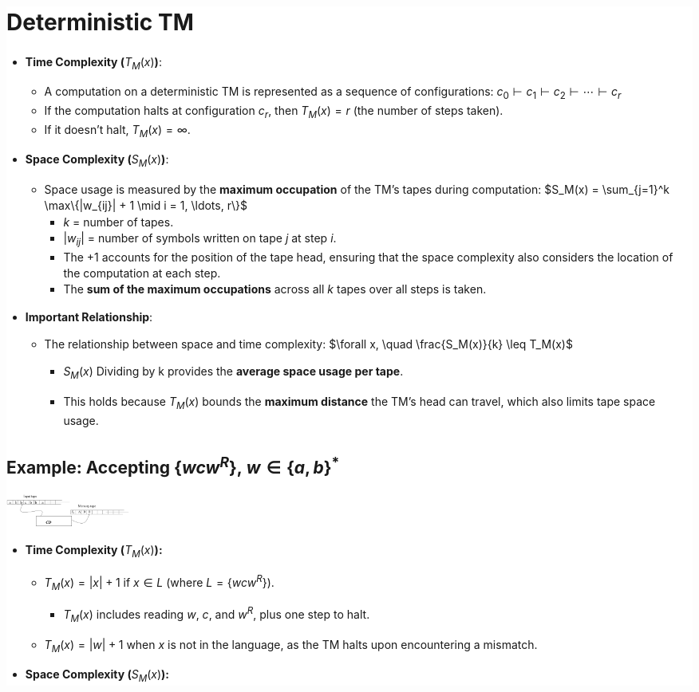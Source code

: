 # Deterministic TM

* **Time Complexity (**$T_M(x)$**)**:

	* A computation on a deterministic TM is represented as a sequence of configurations: $c_0 \vdash c_1 \vdash c_2 \vdash \cdots \vdash c_r$
	* If the computation halts at configuration $c_r$, then $T_M(x) = r$ (the number of steps taken).
	* If it doesn’t halt, $T_M(x) = \infty$.

* **Space Complexity (**$S_M(x)$**)**:

	* Space usage is measured by the **maximum occupation** of the TM’s tapes during computation: $S_M(x) = \sum_{j=1}^k \max\{|w_{ij}| + 1 \mid i = 1, \ldots, r\}$
		* $k$ = number of tapes.
		* $|w_{ij}|$ = number of symbols written on tape $j$ at step $i$.
		* The $+1$ accounts for the position of the tape head, ensuring that the space complexity also considers the location of the computation at each step.
		* The **sum of the maximum occupations** across all $k$ tapes over all steps is taken.

* **Important Relationship**:

	* The relationship between space and time complexity: $\forall x, \quad \frac{S_M(x)}{k} \leq T_M(x)$
		* $S_M(x)$ Dividing by k provides the **average space usage per tape**.
	
		* This holds because $T_M(x)$ bounds the **maximum distance** the TM’s head can travel, which also limits tape space usage.
	



## Example: Accepting $\{wcw^R\}, \ w \in \{a,b\}^*$

<img src="assets/image-20241201132350568.png" alt="image-20241201132350568" style="zoom:15%; margin-left: 0" />

* **Time Complexity (**$T_M(x)$**):**

	* $T_M(x) = |x| + 1$ if $x \in L$ (where $L = \{wcw^R\}$).
		* $T_M(x)$ includes reading $w$, $c$, and $w^R$, plus one step to halt.

	* $T_M(x) = |w| + 1$ when $x$ is not in the language, as the TM halts upon encountering a mismatch.

* **Space Complexity (**$S_M(x)$**):**
